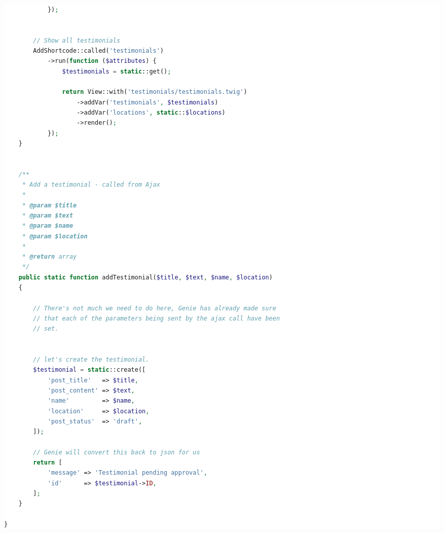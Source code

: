 ```php
            });


        // Show all testimonials
        AddShortcode::called('testimonials')
            ->run(function ($attributes) {
                $testimonials = static::get();

                return View::with('testimonials/testimonials.twig')
                    ->addVar('testimonials', $testimonials)
                    ->addVar('locations', static::$locations)
                    ->render();
            });
    }


    /**
     * Add a testimonial - called from Ajax
     *
     * @param $title
     * @param $text
     * @param $name
     * @param $location
     *
     * @return array
     */
    public static function addTestimonial($title, $text, $name, $location)
    {
    
        // There's not much we need to do here, Genie has already made sure 
        // that each of the parameters being sent by the ajax call have been 
        // set.
    
    
        // let's create the testimonial.
        $testimonial = static::create([
            'post_title'   => $title,
            'post_content' => $text,
            'name'         => $name,
            'location'     => $location,
            'post_status'  => 'draft',
        ]);

        // Genie will convert this back to json for us
        return [
            'message' => 'Testimonial pending approval',
            'id'      => $testimonial->ID,
        ];
    }

}
```
